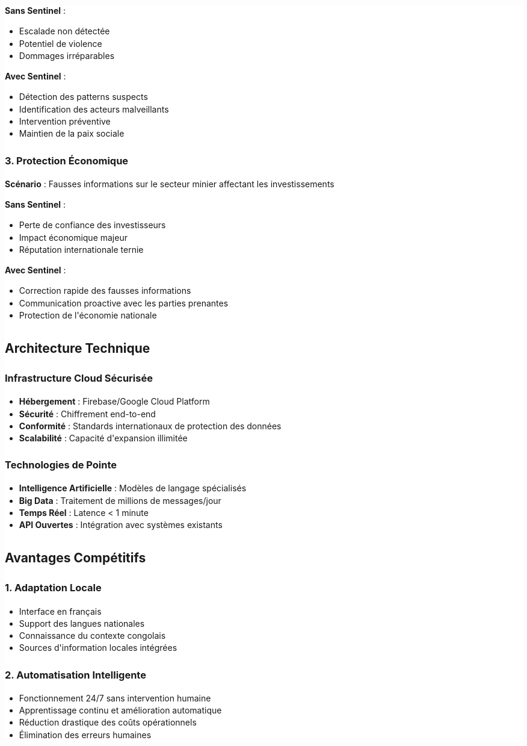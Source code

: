 **Sans Sentinel** :
- Escalade non détectée
- Potentiel de violence
- Dommages irréparables

**Avec Sentinel** :
- Détection des patterns suspects
- Identification des acteurs malveillants
- Intervention préventive
- Maintien de la paix sociale

### 3. Protection Économique
**Scénario** : Fausses informations sur le secteur minier affectant les investissements

**Sans Sentinel** :
- Perte de confiance des investisseurs
- Impact économique majeur
- Réputation internationale ternie

**Avec Sentinel** :
- Correction rapide des fausses informations
- Communication proactive avec les parties prenantes
- Protection de l'économie nationale

## Architecture Technique

### Infrastructure Cloud Sécurisée
- **Hébergement** : Firebase/Google Cloud Platform
- **Sécurité** : Chiffrement end-to-end
- **Conformité** : Standards internationaux de protection des données
- **Scalabilité** : Capacité d'expansion illimitée

### Technologies de Pointe
- **Intelligence Artificielle** : Modèles de langage spécialisés
- **Big Data** : Traitement de millions de messages/jour
- **Temps Réel** : Latence < 1 minute
- **API Ouvertes** : Intégration avec systèmes existants

## Avantages Compétitifs

### 1. Adaptation Locale
- Interface en français
- Support des langues nationales
- Connaissance du contexte congolais
- Sources d'information locales intégrées

### 2. Automatisation Intelligente
- Fonctionnement 24/7 sans intervention humaine
- Apprentissage continu et amélioration automatique
- Réduction drastique des coûts opérationnels
- Élimination des erreurs humaines

